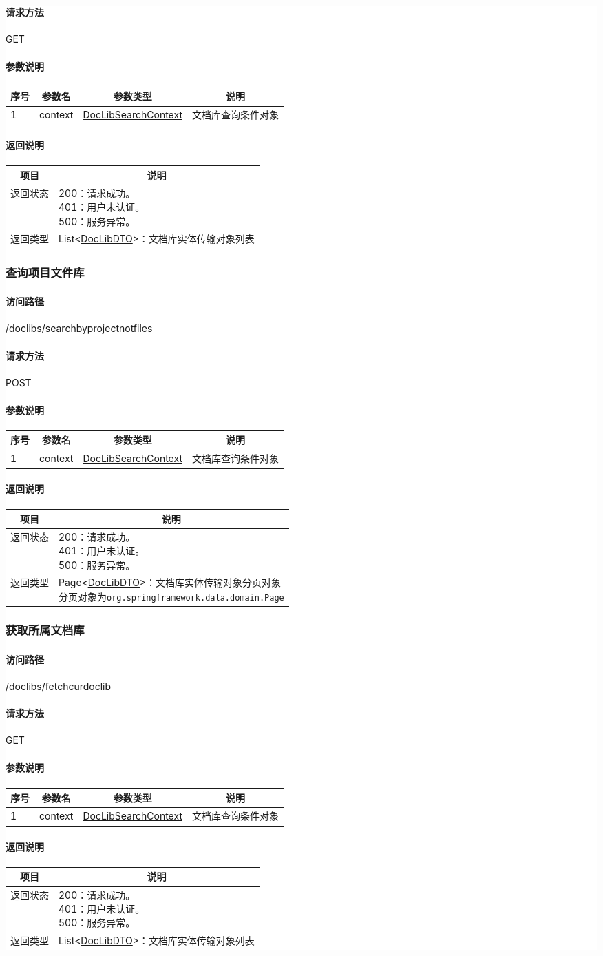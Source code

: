 #### 请求方法
GET

#### 参数说明
| 序号 | 参数名 | 参数类型 | 说明 |
| ---- | ---- | ---- | ---- |
| 1 | context | [DocLibSearchContext](#DocLibSearchContext) | 文档库查询条件对象 |

#### 返回说明
| 项目 | 说明 |
| ---- | ---- |
| 返回状态 | 200：请求成功。<br>401：用户未认证。<br>500：服务异常。 |
| 返回类型 | List<[DocLibDTO](#DocLibDTO)>：文档库实体传输对象列表 |

### 查询项目文件库
#### 访问路径
/doclibs/searchbyprojectnotfiles

#### 请求方法
POST

#### 参数说明
| 序号 | 参数名 | 参数类型 | 说明 |
| ---- | ---- | ---- | ---- |
| 1 | context | [DocLibSearchContext](#DocLibSearchContext) | 文档库查询条件对象 |

#### 返回说明
| 项目 | 说明 |
| ---- | ---- |
| 返回状态 | 200：请求成功。<br>401：用户未认证。<br>500：服务异常。 |
| 返回类型 | Page<[DocLibDTO](#DocLibDTO)>：文档库实体传输对象分页对象<br>分页对象为`org.springframework.data.domain.Page` |

### 获取所属文档库
#### 访问路径
/doclibs/fetchcurdoclib

#### 请求方法
GET

#### 参数说明
| 序号 | 参数名 | 参数类型 | 说明 |
| ---- | ---- | ---- | ---- |
| 1 | context | [DocLibSearchContext](#DocLibSearchContext) | 文档库查询条件对象 |

#### 返回说明
| 项目 | 说明 |
| ---- | ---- |
| 返回状态 | 200：请求成功。<br>401：用户未认证。<br>500：服务异常。 |
| 返回类型 | List<[DocLibDTO](#DocLibDTO)>：文档库实体传输对象列表 |

